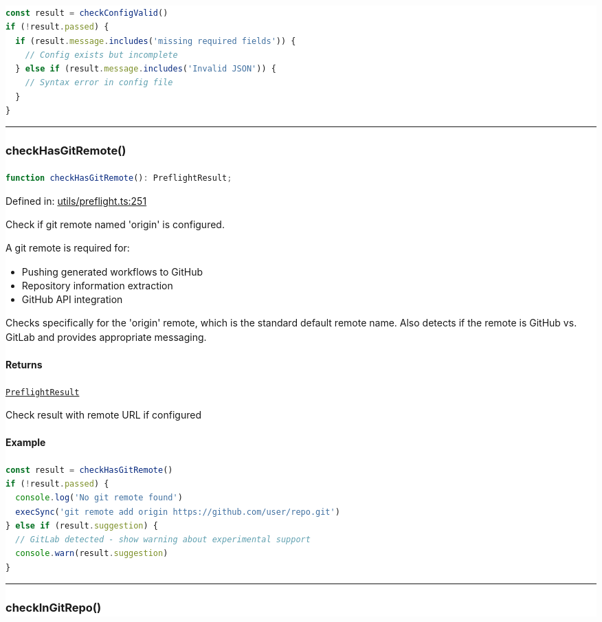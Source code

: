 ```typescript
const result = checkConfigValid()
if (!result.passed) {
  if (result.message.includes('missing required fields')) {
    // Config exists but incomplete
  } else if (result.message.includes('Invalid JSON')) {
    // Syntax error in config file
  }
}
```

***

### checkHasGitRemote()

```ts
function checkHasGitRemote(): PreflightResult;
```

Defined in: [utils/preflight.ts:251](https://github.com/jamesvillarrubia/pipecraft/blob/4c8257c45ffc880272b225e3f335e5026e96be2e/src/utils/preflight.ts#L251)

Check if git remote named 'origin' is configured.

A git remote is required for:
- Pushing generated workflows to GitHub
- Repository information extraction
- GitHub API integration

Checks specifically for the 'origin' remote, which is the standard
default remote name. Also detects if the remote is GitHub vs. GitLab
and provides appropriate messaging.

#### Returns

[`PreflightResult`](#preflightresult)

Check result with remote URL if configured

#### Example

```typescript
const result = checkHasGitRemote()
if (!result.passed) {
  console.log('No git remote found')
  execSync('git remote add origin https://github.com/user/repo.git')
} else if (result.suggestion) {
  // GitLab detected - show warning about experimental support
  console.warn(result.suggestion)
}
```

***

### checkInGitRepo()
